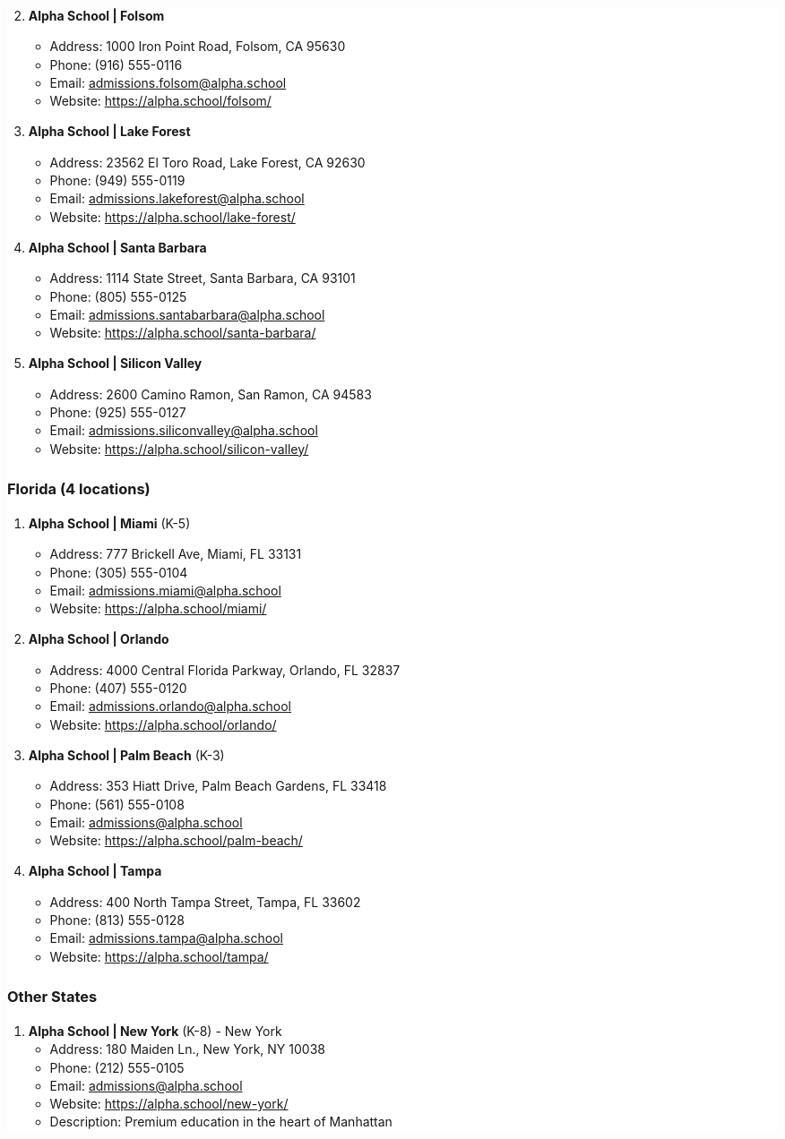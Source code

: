 2. **Alpha School | Folsom**
   - Address: 1000 Iron Point Road, Folsom, CA 95630
   - Phone: (916) 555-0116
   - Email: admissions.folsom@alpha.school
   - Website: https://alpha.school/folsom/

3. **Alpha School | Lake Forest**
   - Address: 23562 El Toro Road, Lake Forest, CA 92630
   - Phone: (949) 555-0119
   - Email: admissions.lakeforest@alpha.school
   - Website: https://alpha.school/lake-forest/

4. **Alpha School | Santa Barbara**
   - Address: 1114 State Street, Santa Barbara, CA 93101
   - Phone: (805) 555-0125
   - Email: admissions.santabarbara@alpha.school
   - Website: https://alpha.school/santa-barbara/

5. **Alpha School | Silicon Valley**
   - Address: 2600 Camino Ramon, San Ramon, CA 94583
   - Phone: (925) 555-0127
   - Email: admissions.siliconvalley@alpha.school
   - Website: https://alpha.school/silicon-valley/

### Florida (4 locations)
1. **Alpha School | Miami** (K-5)
   - Address: 777 Brickell Ave, Miami, FL 33131
   - Phone: (305) 555-0104
   - Email: admissions.miami@alpha.school
   - Website: https://alpha.school/miami/

2. **Alpha School | Orlando**
   - Address: 4000 Central Florida Parkway, Orlando, FL 32837
   - Phone: (407) 555-0120
   - Email: admissions.orlando@alpha.school
   - Website: https://alpha.school/orlando/

3. **Alpha School | Palm Beach** (K-3)
   - Address: 353 Hiatt Drive, Palm Beach Gardens, FL 33418
   - Phone: (561) 555-0108
   - Email: admissions@alpha.school
   - Website: https://alpha.school/palm-beach/

4. **Alpha School | Tampa**
   - Address: 400 North Tampa Street, Tampa, FL 33602
   - Phone: (813) 555-0128
   - Email: admissions.tampa@alpha.school
   - Website: https://alpha.school/tampa/

### Other States
1. **Alpha School | New York** (K-8) - New York
   - Address: 180 Maiden Ln., New York, NY 10038
   - Phone: (212) 555-0105
   - Email: admissions@alpha.school
   - Website: https://alpha.school/new-york/
   - Description: Premium education in the heart of Manhattan
